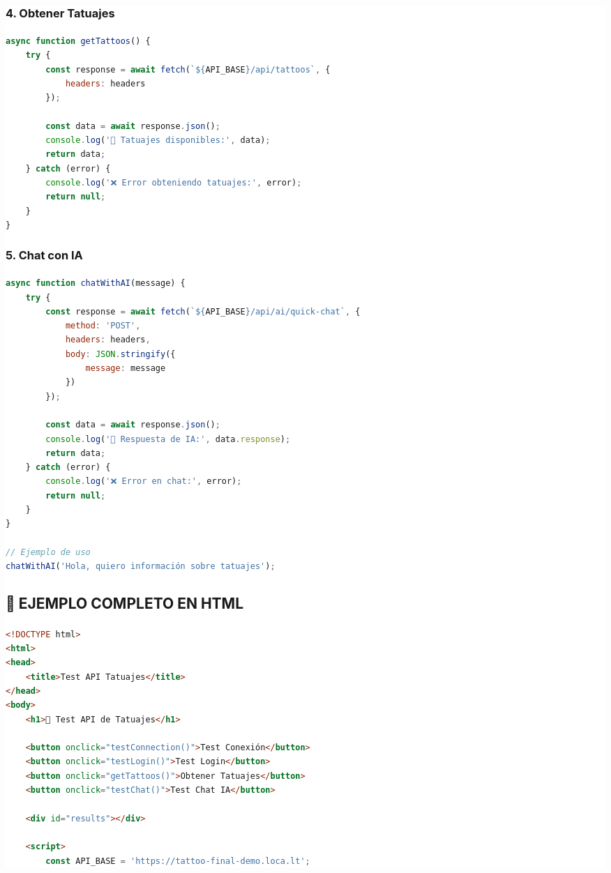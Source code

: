 ### 4. Obtener Tatuajes
```javascript
async function getTattoos() {
    try {
        const response = await fetch(`${API_BASE}/api/tattoos`, {
            headers: headers
        });
        
        const data = await response.json();
        console.log('🎨 Tatuajes disponibles:', data);
        return data;
    } catch (error) {
        console.log('❌ Error obteniendo tatuajes:', error);
        return null;
    }
}
```

### 5. Chat con IA
```javascript
async function chatWithAI(message) {
    try {
        const response = await fetch(`${API_BASE}/api/ai/quick-chat`, {
            method: 'POST',
            headers: headers,
            body: JSON.stringify({
                message: message
            })
        });
        
        const data = await response.json();
        console.log('🤖 Respuesta de IA:', data.response);
        return data;
    } catch (error) {
        console.log('❌ Error en chat:', error);
        return null;
    }
}

// Ejemplo de uso
chatWithAI('Hola, quiero información sobre tatuajes');
```

## 🔧 EJEMPLO COMPLETO EN HTML

```html
<!DOCTYPE html>
<html>
<head>
    <title>Test API Tatuajes</title>
</head>
<body>
    <h1>🎨 Test API de Tatuajes</h1>
    
    <button onclick="testConnection()">Test Conexión</button>
    <button onclick="testLogin()">Test Login</button>
    <button onclick="getTattoos()">Obtener Tatuajes</button>
    <button onclick="testChat()">Test Chat IA</button>
    
    <div id="results"></div>

    <script>
        const API_BASE = 'https://tattoo-final-demo.loca.lt';
```